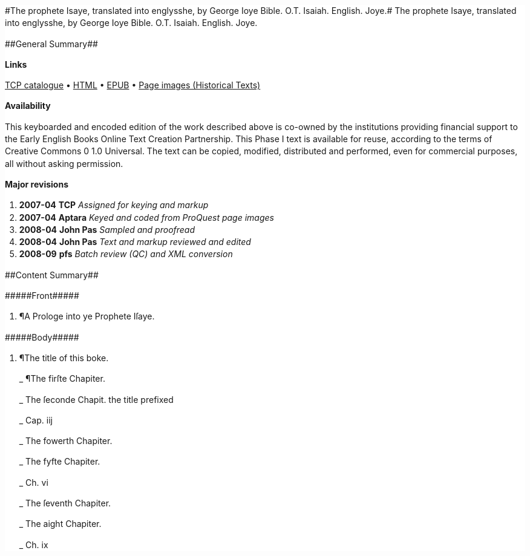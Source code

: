 #The prophete Isaye, translated into englysshe, by George Ioye Bible. O.T. Isaiah. English. Joye.#
The prophete Isaye, translated into englysshe, by George Ioye
Bible. O.T. Isaiah. English. Joye.

##General Summary##

**Links**

[TCP catalogue](http://www.ota.ox.ac.uk/tcp/)  • 
[HTML](http://tei.it.ox.ac.uk/tcp/Texts-HTML/free/A73/A73477.html)  • 
[EPUB](http://tei.it.ox.ac.uk/tcp/Texts-EPUB/free/A73/A73477.epub) • 
[Page images (Historical Texts)](https://data.historicaltexts.jisc.ac.uk/view?pubId=eebo-99898830e&pageId=eebo-99898830e-152045-1)

**Availability**

This keyboarded and encoded edition of the
	       work described above is co-owned by the institutions
	       providing financial support to the Early English Books
	       Online Text Creation Partnership. This Phase I text is
	       available for reuse, according to the terms of Creative
	       Commons 0 1.0 Universal. The text can be copied,
	       modified, distributed and performed, even for
	       commercial purposes, all without asking permission.

**Major revisions**

1. __2007-04__ __TCP__ *Assigned for keying and markup*
1. __2007-04__ __Aptara__ *Keyed and coded from ProQuest page images*
1. __2008-04__ __John Pas__ *Sampled and proofread*
1. __2008-04__ __John Pas__ *Text and markup reviewed and edited*
1. __2008-09__ __pfs__ *Batch review (QC) and XML conversion*

##Content Summary##

#####Front#####

1. ¶A Prologe into ye Prophete
Iſaye.

#####Body#####

1. ¶The title of this boke.

    _ ¶The firſte Chapiter.

    _ The ſeconde Chapit. the title prefixed

    _ Cap. iij

    _ The fowerth Chapiter.

    _ The fyfte Chapiter.

    _ Ch. vi

    _ The ſeventh Chapiter.

    _ The aight Chapiter.

    _ Ch. ix
